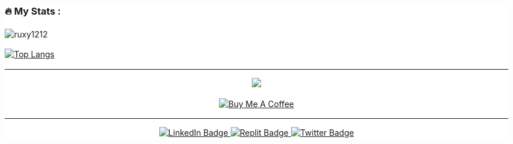 ### :fire: My Stats :
<p><img align="center" style="width:100%" src="https://github-readme-streak-stats.herokuapp.com/?user=ruxy1212&theme=highcontrast" alt="ruxy1212" /></p>


[![Top Langs](https://github-readme-stats.vercel.app/api/top-langs/?username=ruxy1212&layout=compact&theme=vision-friendly-dark)](https://github.com/ruxy1212)

---
<div id="header" align="center">
  <img src="https://media.giphy.com/media/M9gbBd9nbDrOTu1Mqx/giphy.gif" width="100"/>
</div>
<p align="center">
<a href="https://www.buymeacoffee.com/ruxy1212" target="_blank"><img src="https://cdn.buymeacoffee.com/buttons/default-orange.png" alt="Buy Me A Coffee" height="41" width="174"></a>
</p>

---
<div id="badges" align="center">
  <a href="https://linkedin.com/in/russelloje">
    <img src="https://img.shields.io/badge/LinkedIn-blue?style=for-the-badge&logo=linkedin&logoColor=white" alt="LinkedIn Badge"/>
  </a>
  <a href="https://replit.com/@Ruxy1212">
    <img src="https://img.shields.io/badge/Replit-red?style=for-the-badge&logo=replit&logoColor=white" alt="Replit Badge"/>
  </a>
  <a href="https://twitter.com/ojerussell">
    <img src="https://img.shields.io/badge/Twitter-blue?style=for-the-badge&logo=twitter&logoColor=white" alt="Twitter Badge"/>
  </a>
</div>

